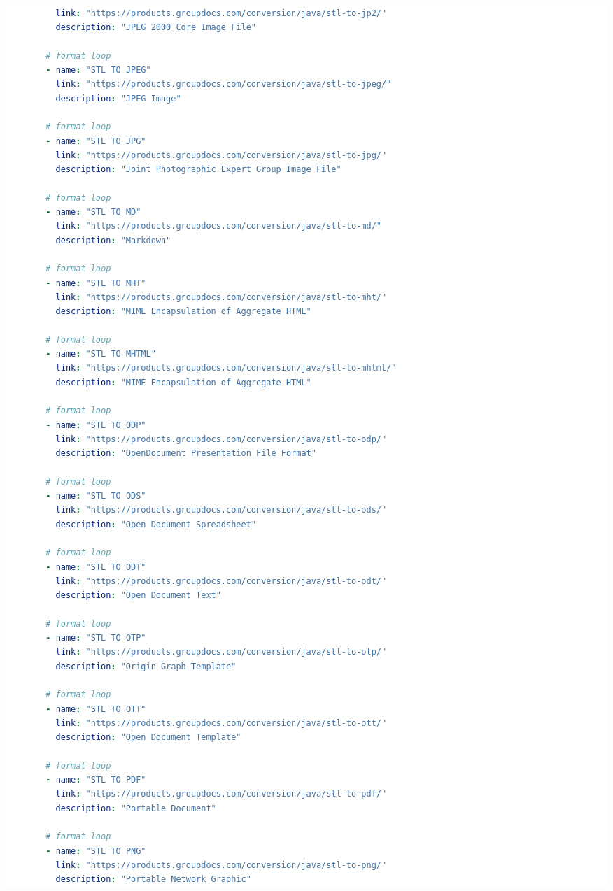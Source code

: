 ```yaml
          link: "https://products.groupdocs.com/conversion/java/stl-to-jp2/"
          description: "JPEG 2000 Core Image File"

        # format loop
        - name: "STL TO JPEG"
          link: "https://products.groupdocs.com/conversion/java/stl-to-jpeg/"
          description: "JPEG Image"

        # format loop
        - name: "STL TO JPG"
          link: "https://products.groupdocs.com/conversion/java/stl-to-jpg/"
          description: "Joint Photographic Expert Group Image File"

        # format loop
        - name: "STL TO MD"
          link: "https://products.groupdocs.com/conversion/java/stl-to-md/"
          description: "Markdown"

        # format loop
        - name: "STL TO MHT"
          link: "https://products.groupdocs.com/conversion/java/stl-to-mht/"
          description: "MIME Encapsulation of Aggregate HTML"

        # format loop
        - name: "STL TO MHTML"
          link: "https://products.groupdocs.com/conversion/java/stl-to-mhtml/"
          description: "MIME Encapsulation of Aggregate HTML"

        # format loop
        - name: "STL TO ODP"
          link: "https://products.groupdocs.com/conversion/java/stl-to-odp/"
          description: "OpenDocument Presentation File Format"

        # format loop
        - name: "STL TO ODS"
          link: "https://products.groupdocs.com/conversion/java/stl-to-ods/"
          description: "Open Document Spreadsheet"

        # format loop
        - name: "STL TO ODT"
          link: "https://products.groupdocs.com/conversion/java/stl-to-odt/"
          description: "Open Document Text"

        # format loop
        - name: "STL TO OTP"
          link: "https://products.groupdocs.com/conversion/java/stl-to-otp/"
          description: "Origin Graph Template"

        # format loop
        - name: "STL TO OTT"
          link: "https://products.groupdocs.com/conversion/java/stl-to-ott/"
          description: "Open Document Template"

        # format loop
        - name: "STL TO PDF"
          link: "https://products.groupdocs.com/conversion/java/stl-to-pdf/"
          description: "Portable Document"

        # format loop
        - name: "STL TO PNG"
          link: "https://products.groupdocs.com/conversion/java/stl-to-png/"
          description: "Portable Network Graphic"

```